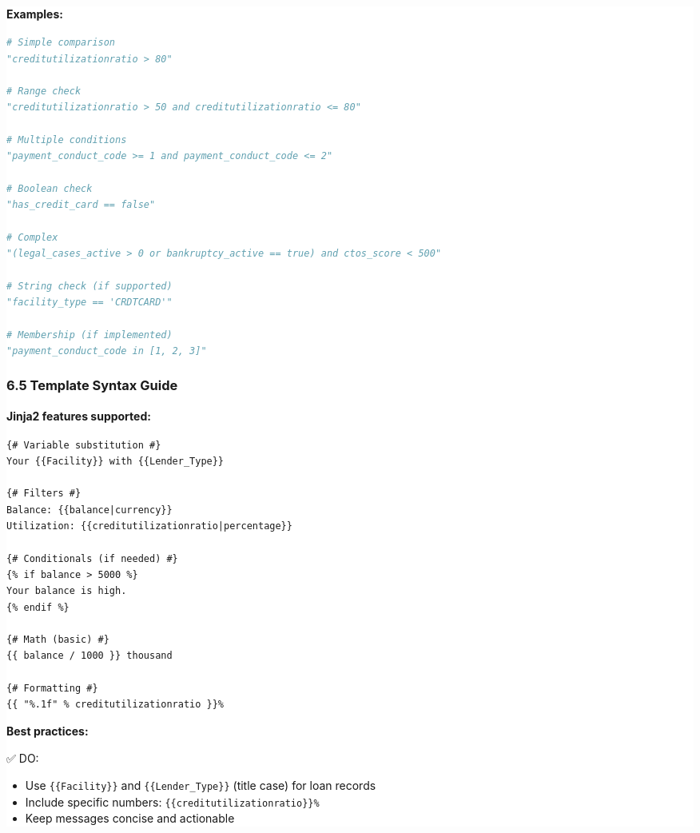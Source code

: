 **Examples:**

```python
# Simple comparison
"creditutilizationratio > 80"

# Range check
"creditutilizationratio > 50 and creditutilizationratio <= 80"

# Multiple conditions
"payment_conduct_code >= 1 and payment_conduct_code <= 2"

# Boolean check
"has_credit_card == false"

# Complex
"(legal_cases_active > 0 or bankruptcy_active == true) and ctos_score < 500"

# String check (if supported)
"facility_type == 'CRDTCARD'"

# Membership (if implemented)
"payment_conduct_code in [1, 2, 3]"
```

### 6.5 Template Syntax Guide

**Jinja2 features supported:**

```jinja2
{# Variable substitution #}
Your {{Facility}} with {{Lender_Type}}

{# Filters #}
Balance: {{balance|currency}}
Utilization: {{creditutilizationratio|percentage}}

{# Conditionals (if needed) #}
{% if balance > 5000 %}
Your balance is high.
{% endif %}

{# Math (basic) #}
{{ balance / 1000 }} thousand

{# Formatting #}
{{ "%.1f" % creditutilizationratio }}%
```

**Best practices:**

✅ DO:
- Use `{{Facility}}` and `{{Lender_Type}}` (title case) for loan records
- Include specific numbers: `{{creditutilizationratio}}%`
- Keep messages concise and actionable
